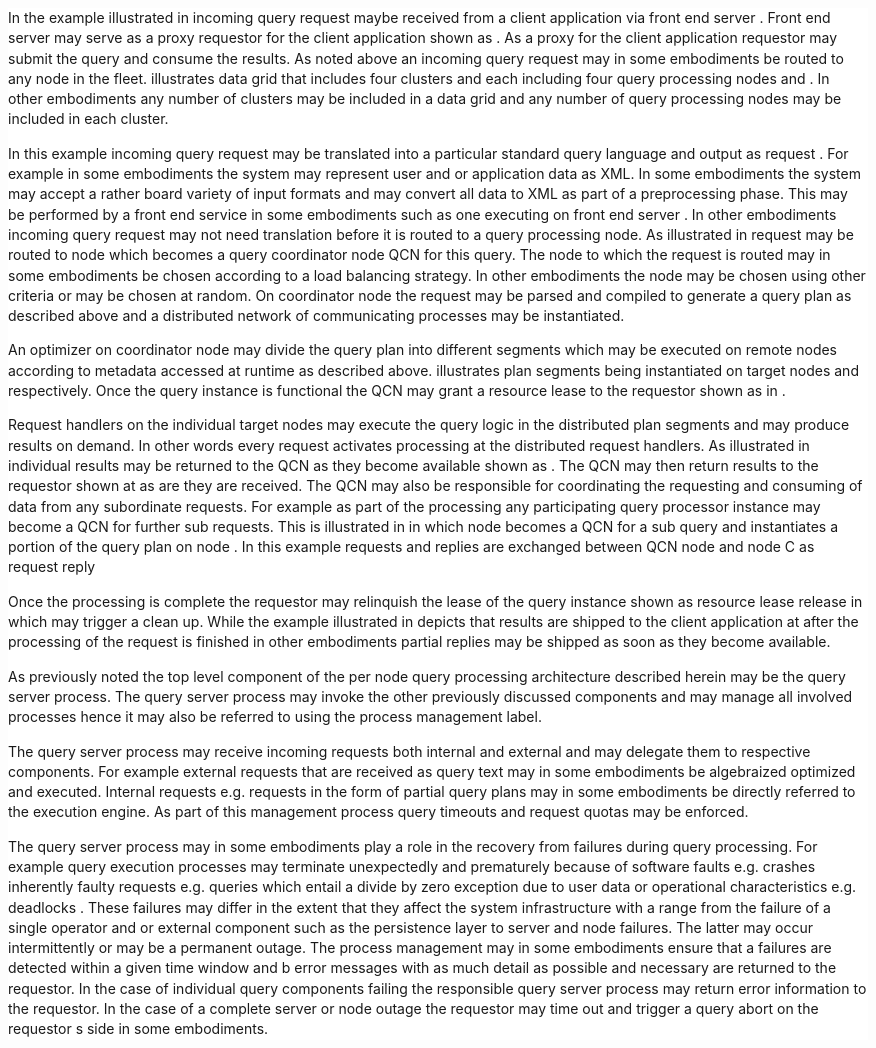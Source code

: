 In the example illustrated in incoming query request maybe received from a client application via front end server . Front end server may serve as a proxy requestor for the client application shown as . As a proxy for the client application requestor may submit the query and consume the results. As noted above an incoming query request may in some embodiments be routed to any node in the fleet. illustrates data grid that includes four clusters and each including four query processing nodes and . In other embodiments any number of clusters may be included in a data grid and any number of query processing nodes may be included in each cluster.

In this example incoming query request may be translated into a particular standard query language and output as request . For example in some embodiments the system may represent user and or application data as XML. In some embodiments the system may accept a rather board variety of input formats and may convert all data to XML as part of a preprocessing phase. This may be performed by a front end service in some embodiments such as one executing on front end server . In other embodiments incoming query request may not need translation before it is routed to a query processing node. As illustrated in request may be routed to node which becomes a query coordinator node QCN for this query. The node to which the request is routed may in some embodiments be chosen according to a load balancing strategy. In other embodiments the node may be chosen using other criteria or may be chosen at random. On coordinator node the request may be parsed and compiled to generate a query plan as described above and a distributed network of communicating processes may be instantiated.

An optimizer on coordinator node may divide the query plan into different segments which may be executed on remote nodes according to metadata accessed at runtime as described above. illustrates plan segments being instantiated on target nodes and respectively. Once the query instance is functional the QCN may grant a resource lease to the requestor shown as in .

Request handlers on the individual target nodes may execute the query logic in the distributed plan segments and may produce results on demand. In other words every request activates processing at the distributed request handlers. As illustrated in individual results may be returned to the QCN as they become available shown as . The QCN may then return results to the requestor shown at as are they are received. The QCN may also be responsible for coordinating the requesting and consuming of data from any subordinate requests. For example as part of the processing any participating query processor instance may become a QCN for further sub requests. This is illustrated in in which node becomes a QCN for a sub query and instantiates a portion of the query plan on node . In this example requests and replies are exchanged between QCN node and node C as request reply

Once the processing is complete the requestor may relinquish the lease of the query instance shown as resource lease release in which may trigger a clean up. While the example illustrated in depicts that results are shipped to the client application at after the processing of the request is finished in other embodiments partial replies may be shipped as soon as they become available.

As previously noted the top level component of the per node query processing architecture described herein may be the query server process. The query server process may invoke the other previously discussed components and may manage all involved processes hence it may also be referred to using the process management label.

The query server process may receive incoming requests both internal and external and may delegate them to respective components. For example external requests that are received as query text may in some embodiments be algebraized optimized and executed. Internal requests e.g. requests in the form of partial query plans may in some embodiments be directly referred to the execution engine. As part of this management process query timeouts and request quotas may be enforced.

The query server process may in some embodiments play a role in the recovery from failures during query processing. For example query execution processes may terminate unexpectedly and prematurely because of software faults e.g. crashes inherently faulty requests e.g. queries which entail a divide by zero exception due to user data or operational characteristics e.g. deadlocks . These failures may differ in the extent that they affect the system infrastructure with a range from the failure of a single operator and or external component such as the persistence layer to server and node failures. The latter may occur intermittently or may be a permanent outage. The process management may in some embodiments ensure that a failures are detected within a given time window and b error messages with as much detail as possible and necessary are returned to the requestor. In the case of individual query components failing the responsible query server process may return error information to the requestor. In the case of a complete server or node outage the requestor may time out and trigger a query abort on the requestor s side in some embodiments.
